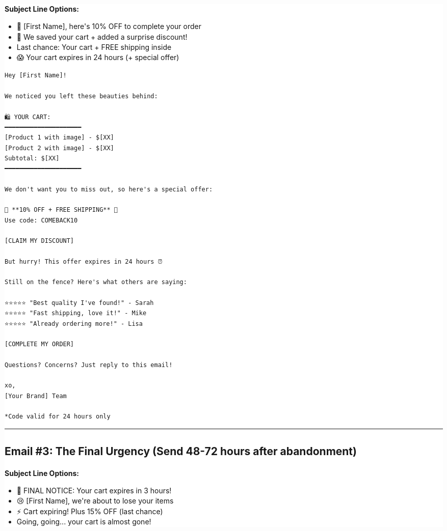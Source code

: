 **Subject Line Options:**
- 🎁 [First Name], here's 10% OFF to complete your order
- 💸 We saved your cart + added a surprise discount!
- Last chance: Your cart + FREE shipping inside
- 😱 Your cart expires in 24 hours (+ special offer)

```
Hey [First Name]!

We noticed you left these beauties behind:

🛍️ YOUR CART:
━━━━━━━━━━━━━━━━━━━━━
[Product 1 with image] - $[XX]
[Product 2 with image] - $[XX]
Subtotal: $[XX]
━━━━━━━━━━━━━━━━━━━━━

We don't want you to miss out, so here's a special offer:

🎉 **10% OFF + FREE SHIPPING** 🎉
Use code: COMEBACK10

[CLAIM MY DISCOUNT]

But hurry! This offer expires in 24 hours ⏰

Still on the fence? Here's what others are saying:

⭐⭐⭐⭐⭐ "Best quality I've found!" - Sarah
⭐⭐⭐⭐⭐ "Fast shipping, love it!" - Mike
⭐⭐⭐⭐⭐ "Already ordering more!" - Lisa

[COMPLETE MY ORDER]

Questions? Concerns? Just reply to this email!

xo,
[Your Brand] Team

*Code valid for 24 hours only
```

---

## Email #3: The Final Urgency (Send 48-72 hours after abandonment)

**Subject Line Options:**
- 🚨 FINAL NOTICE: Your cart expires in 3 hours!
- 😢 [First Name], we're about to lose your items
- ⚡ Cart expiring! Plus 15% OFF (last chance)
- Going, going... your cart is almost gone!
